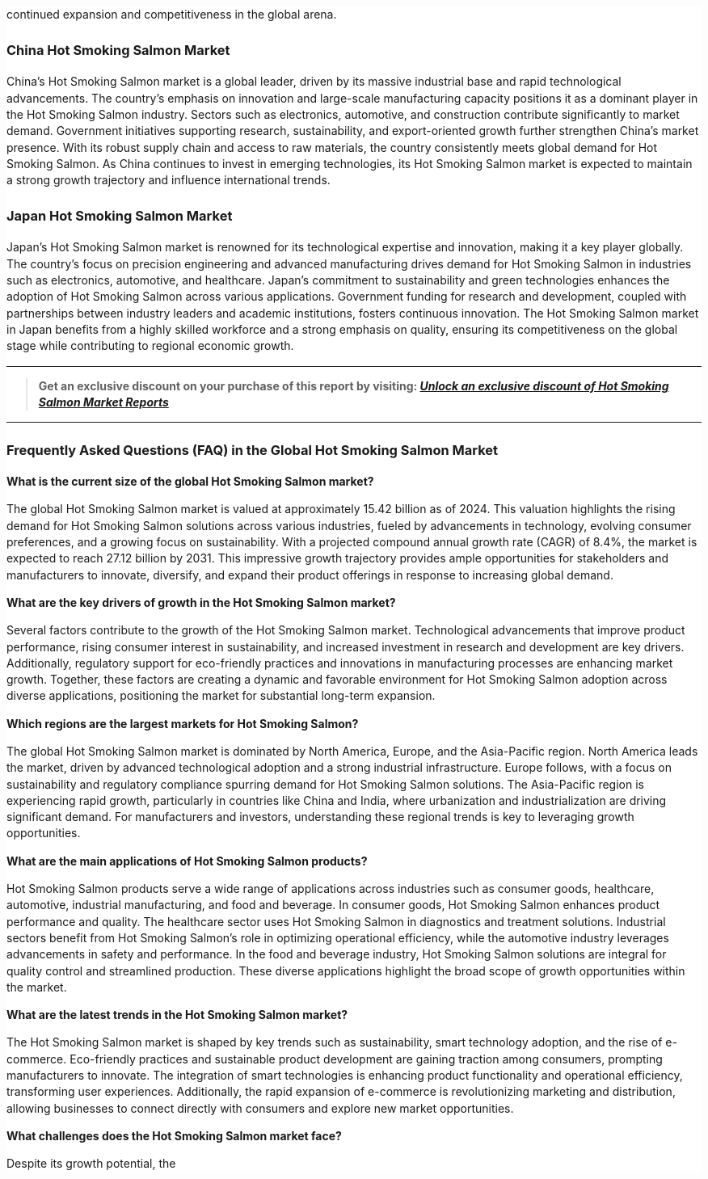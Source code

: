 continued expansion and competitiveness in the global arena.</p><h3>China Hot Smoking Salmon Market</h3><p>China&rsquo;s Hot Smoking Salmon market is a global leader, driven by its massive industrial base and rapid technological advancements. The country&rsquo;s emphasis on innovation and large-scale manufacturing capacity positions it as a dominant player in the Hot Smoking Salmon industry. Sectors such as electronics, automotive, and construction contribute significantly to market demand. Government initiatives supporting research, sustainability, and export-oriented growth further strengthen China&rsquo;s market presence. With its robust supply chain and access to raw materials, the country consistently meets global demand for Hot Smoking Salmon. As China continues to invest in emerging technologies, its Hot Smoking Salmon market is expected to maintain a strong growth trajectory and influence international trends.</p><h3>Japan Hot Smoking Salmon Market</h3><p>Japan&rsquo;s Hot Smoking Salmon market is renowned for its technological expertise and innovation, making it a key player globally. The country&rsquo;s focus on precision engineering and advanced manufacturing drives demand for Hot Smoking Salmon in industries such as electronics, automotive, and healthcare. Japan&rsquo;s commitment to sustainability and green technologies enhances the adoption of Hot Smoking Salmon across various applications. Government funding for research and development, coupled with partnerships between industry leaders and academic institutions, fosters continuous innovation. The Hot Smoking Salmon market in Japan benefits from a highly skilled workforce and a strong emphasis on quality, ensuring its competitiveness on the global stage while contributing to regional economic growth.</p><hr /><blockquote><p><strong>Get an exclusive discount on your purchase of this report by visiting: <em><a href="://marketresearchpulse.com/ask-for-discount/141628?utm_source=Github&amp;utm_medium=025">Unlock an exclusive discount of Hot Smoking Salmon Market Reports</a></em>&nbsp;</strong></p></blockquote><hr /><h3>Frequently Asked Questions (FAQ) in the Global Hot Smoking Salmon Market</h3><p><strong>What is the current size of the global Hot Smoking Salmon market?</strong></p><p>The global Hot Smoking Salmon market is valued at approximately 15.42 billion as of 2024. This valuation highlights the rising demand for Hot Smoking Salmon solutions across various industries, fueled by advancements in technology, evolving consumer preferences, and a growing focus on sustainability. With a projected compound annual growth rate (CAGR) of 8.4%, the market is expected to reach 27.12 billion by 2031. This impressive growth trajectory provides ample opportunities for stakeholders and manufacturers to innovate, diversify, and expand their product offerings in response to increasing global demand.</p><p><strong>What are the key drivers of growth in the Hot Smoking Salmon market?</strong></p><p>Several factors contribute to the growth of the Hot Smoking Salmon market. Technological advancements that improve product performance, rising consumer interest in sustainability, and increased investment in research and development are key drivers. Additionally, regulatory support for eco-friendly practices and innovations in manufacturing processes are enhancing market growth. Together, these factors are creating a dynamic and favorable environment for Hot Smoking Salmon adoption across diverse applications, positioning the market for substantial long-term expansion.</p><p><strong>Which regions are the largest markets for Hot Smoking Salmon?</strong></p><p>The global Hot Smoking Salmon market is dominated by North America, Europe, and the Asia-Pacific region. North America leads the market, driven by advanced technological adoption and a strong industrial infrastructure. Europe follows, with a focus on sustainability and regulatory compliance spurring demand for Hot Smoking Salmon solutions. The Asia-Pacific region is experiencing rapid growth, particularly in countries like China and India, where urbanization and industrialization are driving significant demand. For manufacturers and investors, understanding these regional trends is key to leveraging growth opportunities.</p><p><strong>What are the main applications of Hot Smoking Salmon products?</strong></p><p>Hot Smoking Salmon products serve a wide range of applications across industries such as consumer goods, healthcare, automotive, industrial manufacturing, and food and beverage. In consumer goods, Hot Smoking Salmon enhances product performance and quality. The healthcare sector uses Hot Smoking Salmon in diagnostics and treatment solutions. Industrial sectors benefit from Hot Smoking Salmon&rsquo;s role in optimizing operational efficiency, while the automotive industry leverages advancements in safety and performance. In the food and beverage industry, Hot Smoking Salmon solutions are integral for quality control and streamlined production. These diverse applications highlight the broad scope of growth opportunities within the market.</p><p><strong>What are the latest trends in the Hot Smoking Salmon market?</strong></p><p>The Hot Smoking Salmon market is shaped by key trends such as sustainability, smart technology adoption, and the rise of e-commerce. Eco-friendly practices and sustainable product development are gaining traction among consumers, prompting manufacturers to innovate. The integration of smart technologies is enhancing product functionality and operational efficiency, transforming user experiences. Additionally, the rapid expansion of e-commerce is revolutionizing marketing and distribution, allowing businesses to connect directly with consumers and explore new market opportunities.</p><p><strong>What challenges does the Hot Smoking Salmon market face?</strong></p><p>Despite its growth potential, the
